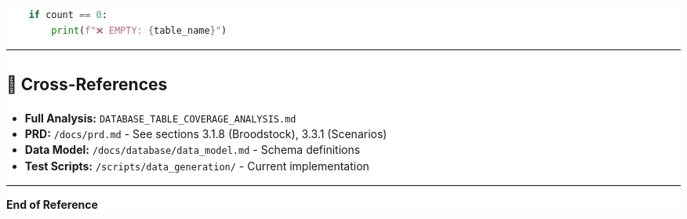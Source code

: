 ```python
    if count == 0:
        print(f"❌ EMPTY: {table_name}")
```

---

## 📖 **Cross-References**

- **Full Analysis:** `DATABASE_TABLE_COVERAGE_ANALYSIS.md`
- **PRD:** `/docs/prd.md` - See sections 3.1.8 (Broodstock), 3.3.1 (Scenarios)
- **Data Model:** `/docs/database/data_model.md` - Schema definitions
- **Test Scripts:** `/scripts/data_generation/` - Current implementation

---

**End of Reference**









